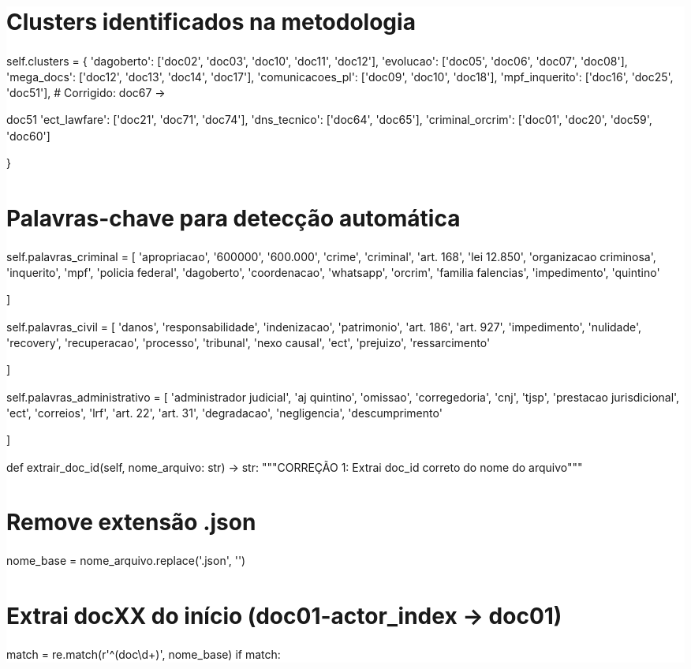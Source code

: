 # Clusters identificados na metodologia 

self.clusters = { 
'dagoberto': ['doc02', 'doc03', 'doc10', 'doc11', 'doc12'], 
'evolucao': ['doc05', 'doc06', 'doc07', 'doc08'], 
'mega_docs': ['doc12', 'doc13', 'doc14', 'doc17'], 
'comunicacoes_pl': ['doc09', 'doc10', 'doc18'], 
'mpf_inquerito': ['doc16', 'doc25', 'doc51'], # Corrigido: doc67 → 

doc51 
'ect_lawfare': ['doc21', 'doc71', 'doc74'], 
'dns_tecnico': ['doc64', 'doc65'], 
'criminal_orcrim': ['doc01', 'doc20', 'doc59', 'doc60'] 

} 


# Palavras-chave para detecção automática 

self.palavras_criminal = [ 
'apropriacao', '600000', '600.000', 'crime', 'criminal', 
'art. 168', 'lei 12.850', 'organizacao criminosa', 'inquerito', 
'mpf', 'policia federal', 'dagoberto', 'coordenacao', 'whatsapp', 
'orcrim', 'familia falencias', 'impedimento', 'quintino' 

] 

self.palavras_civil = [ 
'danos', 'responsabilidade', 'indenizacao', 'patrimonio', 
'art. 186', 'art. 927', 'impedimento', 'nulidade', 
'recovery', 'recuperacao', 'processo', 'tribunal', 
'nexo causal', 'ect', 'prejuizo', 'ressarcimento' 

] 

self.palavras_administrativo = [ 
'administrador judicial', 'aj quintino', 'omissao', 
'corregedoria', 'cnj', 'tjsp', 'prestacao jurisdicional', 
'ect', 'correios', 'lrf', 'art. 22', 'art. 31', 
'degradacao', 'negligencia', 'descumprimento' 

] 

def extrair_doc_id(self, nome_arquivo: str) -> str: 
"""CORREÇÃO 1: Extrai doc_id correto do nome do arquivo""" 
# Remove extensão .json 
nome_base = nome_arquivo.replace('.json', '') 

# Extrai docXX do início (doc01-actor_index → doc01) 
match = re.match(r'^(doc\d+)', nome_base) 
if match: 
